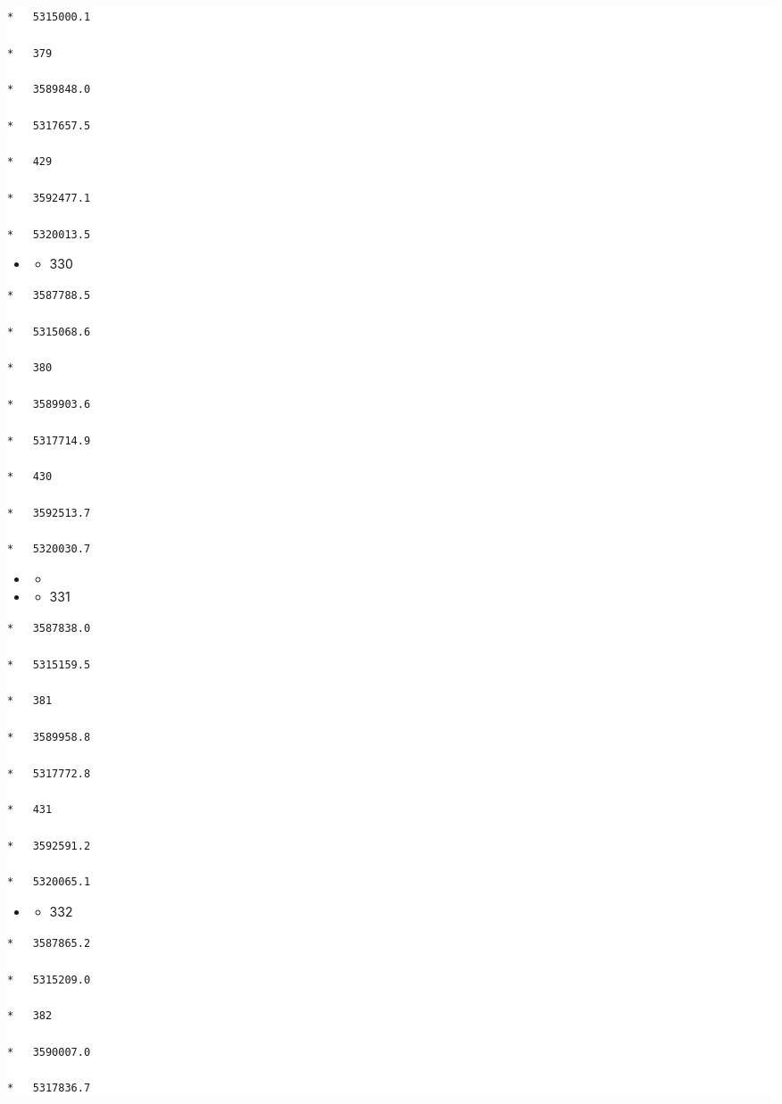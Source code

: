     *   5315000.1

    *   379

    *   3589848.0

    *   5317657.5

    *   429

    *   3592477.1

    *   5320013.5


*    *   330

    *   3587788.5

    *   5315068.6

    *   380

    *   3589903.6

    *   5317714.9

    *   430

    *   3592513.7

    *   5320030.7


*    *

*    *   331

    *   3587838.0

    *   5315159.5

    *   381

    *   3589958.8

    *   5317772.8

    *   431

    *   3592591.2

    *   5320065.1


*    *   332

    *   3587865.2

    *   5315209.0

    *   382

    *   3590007.0

    *   5317836.7
